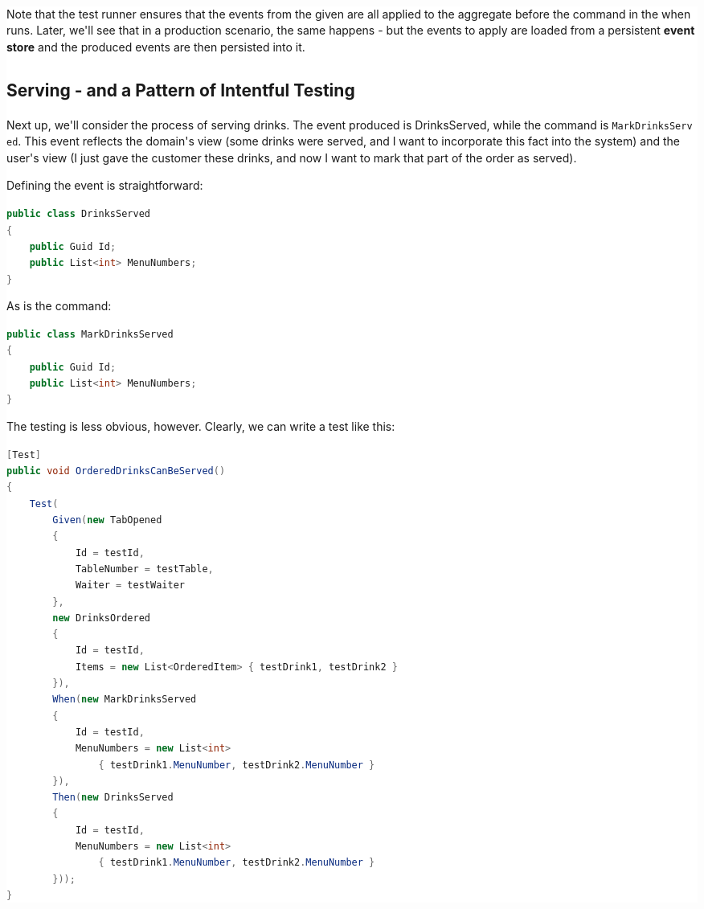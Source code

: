 Note that the test runner ensures that the events from the given are all applied to the aggregate before the command in the when runs. Later, we'll see that in a production scenario, the same happens - but the events to apply are loaded from a persistent **event store** and the produced events are then persisted into it.

## Serving - and a Pattern of Intentful Testing

Next up, we'll consider the process of serving drinks. The event produced is DrinksServed, while the command is `MarkDrinksServed`. This event reflects the domain's view (some drinks were served, and I want to incorporate this fact into the system) and the user's view (I just gave the customer these drinks, and now I want to mark that part of the order as served).

Defining the event is straightforward:

```csharp
public class DrinksServed
{
    public Guid Id;
    public List<int> MenuNumbers;
}
```

As is the command:

```csharp
public class MarkDrinksServed
{
    public Guid Id;
    public List<int> MenuNumbers;
}
```

The testing is less obvious, however. Clearly, we can write a test like this:

```csharp
[Test]
public void OrderedDrinksCanBeServed()
{
    Test(
        Given(new TabOpened
        {
            Id = testId,
            TableNumber = testTable,
            Waiter = testWaiter
        },
        new DrinksOrdered
        {
            Id = testId,
            Items = new List<OrderedItem> { testDrink1, testDrink2 }
        }),
        When(new MarkDrinksServed
        {
            Id = testId,
            MenuNumbers = new List<int>
                { testDrink1.MenuNumber, testDrink2.MenuNumber }
        }),
        Then(new DrinksServed
        {
            Id = testId,
            MenuNumbers = new List<int>
                { testDrink1.MenuNumber, testDrink2.MenuNumber }
        }));
}
```
